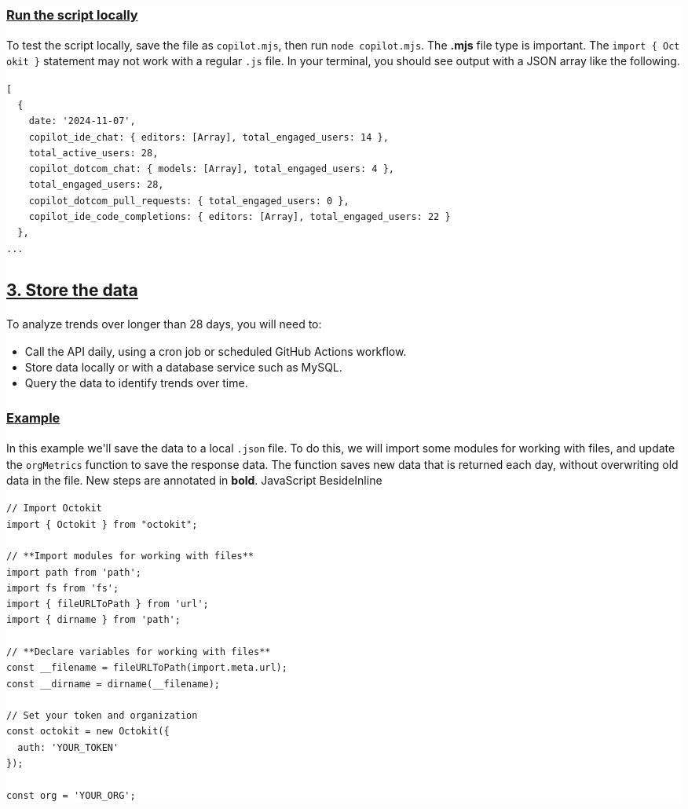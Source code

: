 ### [Run the script locally](https://docs.github.com/en/copilot/rolling-out-github-copilot-at-scale/measuring-adoption/analyzing-usage-over-time-with-the-copilot-metrics-api#run-the-script-locally)
To test the script locally, save the file as `copilot.mjs`, then run `node copilot.mjs`.
The **.mjs** file type is important. The `import { Octokit }` statement may not work with a regular `.js` file.
In your terminal, you should see output with a JSON array like the following.
```
[
  {
    date: '2024-11-07',
    copilot_ide_chat: { editors: [Array], total_engaged_users: 14 },
    total_active_users: 28,
    copilot_dotcom_chat: { models: [Array], total_engaged_users: 4 },
    total_engaged_users: 28,
    copilot_dotcom_pull_requests: { total_engaged_users: 0 },
    copilot_ide_code_completions: { editors: [Array], total_engaged_users: 22 }
  },
...

```

## [3. Store the data](https://docs.github.com/en/copilot/rolling-out-github-copilot-at-scale/measuring-adoption/analyzing-usage-over-time-with-the-copilot-metrics-api#3-store-the-data)
To analyze trends over longer than 28 days, you will need to:
  * Call the API daily, using a cron job or scheduled GitHub Actions workflow.
  * Store data locally or with a database service such as MySQL.
  * Query the data to identify trends over time.


### [Example](https://docs.github.com/en/copilot/rolling-out-github-copilot-at-scale/measuring-adoption/analyzing-usage-over-time-with-the-copilot-metrics-api#example-1)
In this example we'll save the data to a local `.json` file. To do this, we will import some modules for working with files, and update the `orgMetrics` function to save the response data.
The function saves new data that is returned each day, without overwriting old data in the file.
New steps are annotated in **bold**.
JavaScript
BesideInline
```
// Import Octokit
import { Octokit } from "octokit";

// **Import modules for working with files**
import path from 'path';
import fs from 'fs';
import { fileURLToPath } from 'url';
import { dirname } from 'path';

// **Declare variables for working with files**
const __filename = fileURLToPath(import.meta.url);
const __dirname = dirname(__filename);

// Set your token and organization
const octokit = new Octokit({
  auth: 'YOUR_TOKEN'
});

const org = 'YOUR_ORG';

```